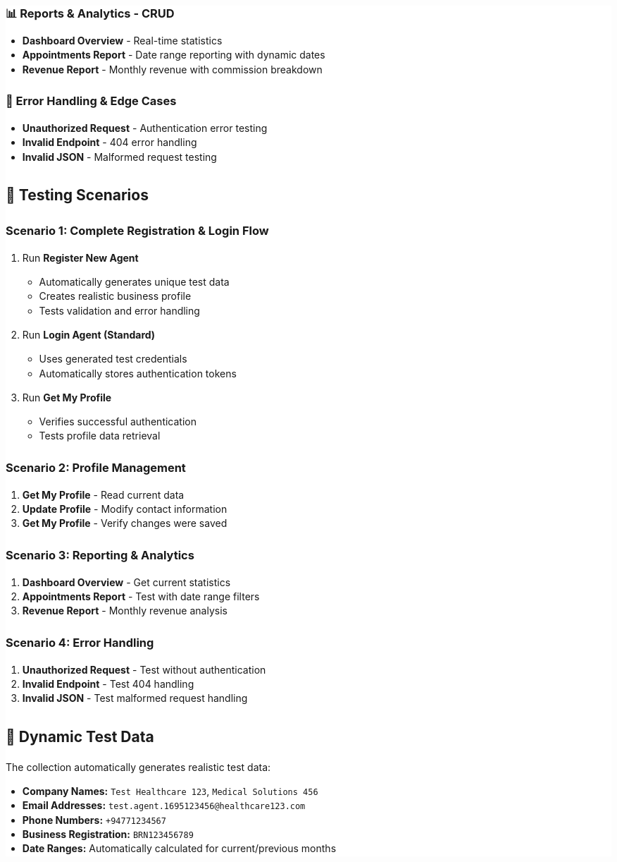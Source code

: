 ### 📊 Reports & Analytics - CRUD
- **Dashboard Overview** - Real-time statistics
- **Appointments Report** - Date range reporting with dynamic dates
- **Revenue Report** - Monthly revenue with commission breakdown

### 🔧 Error Handling & Edge Cases
- **Unauthorized Request** - Authentication error testing
- **Invalid Endpoint** - 404 error handling
- **Invalid JSON** - Malformed request testing

## 🎯 Testing Scenarios

### Scenario 1: Complete Registration & Login Flow

1. Run **Register New Agent** 
   - Automatically generates unique test data
   - Creates realistic business profile
   - Tests validation and error handling

2. Run **Login Agent (Standard)**
   - Uses generated test credentials
   - Automatically stores authentication tokens

3. Run **Get My Profile**
   - Verifies successful authentication
   - Tests profile data retrieval

### Scenario 2: Profile Management

1. **Get My Profile** - Read current data
2. **Update Profile** - Modify contact information
3. **Get My Profile** - Verify changes were saved

### Scenario 3: Reporting & Analytics

1. **Dashboard Overview** - Get current statistics
2. **Appointments Report** - Test with date range filters
3. **Revenue Report** - Monthly revenue analysis

### Scenario 4: Error Handling

1. **Unauthorized Request** - Test without authentication
2. **Invalid Endpoint** - Test 404 handling
3. **Invalid JSON** - Test malformed request handling

## 🔧 Dynamic Test Data

The collection automatically generates realistic test data:

- **Company Names:** `Test Healthcare 123`, `Medical Solutions 456`
- **Email Addresses:** `test.agent.1695123456@healthcare123.com`
- **Phone Numbers:** `+94771234567`
- **Business Registration:** `BRN123456789`
- **Date Ranges:** Automatically calculated for current/previous months

